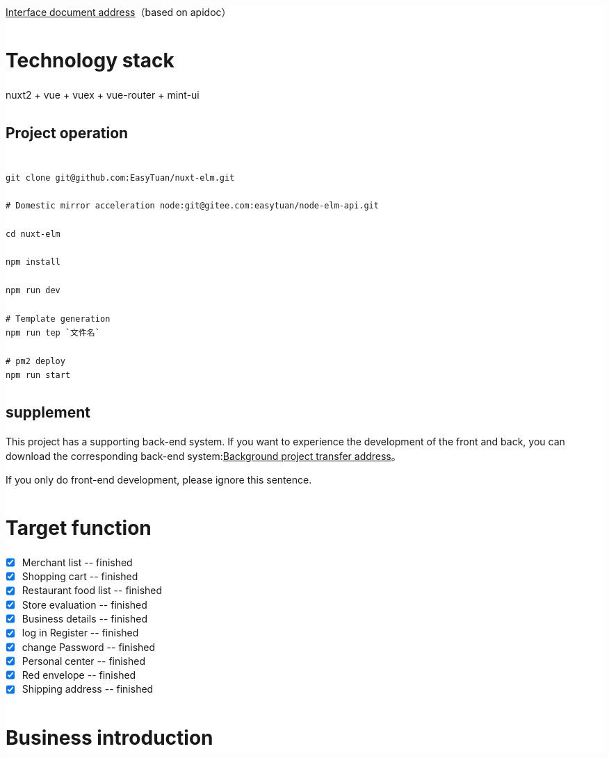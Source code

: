 [Interface document address](https://easytuan.gitee.io/node-elm-api/doc)（based on apidoc）

# Technology stack

nuxt2 + vue + vuex + vue-router + mint-ui

## Project operation

```

git clone git@github.com:EasyTuan/nuxt-elm.git

# Domestic mirror acceleration node:git@gitee.com:easytuan/node-elm-api.git

cd nuxt-elm

npm install

npm run dev

# Template generation
npm run tep `文件名`

# pm2 deploy
npm run start

```

## supplement

This project has a supporting back-end system. If you want to experience the development of the front and back, you can download the corresponding back-end system:[Background project transfer address](https://github.com/EasyTuan/node-elm-api)。

If you only do front-end development, please ignore this sentence.


# Target function
- [x] Merchant list -- finished
- [x] Shopping cart -- finished
- [x] Restaurant food list -- finished
- [x] Store evaluation -- finished
- [x] Business details -- finished
- [x] log in Register -- finished
- [x] change Password -- finished
- [x] Personal center -- finished
- [x] Red envelope -- finished
- [x] Shipping address -- finished

# Business introduction
